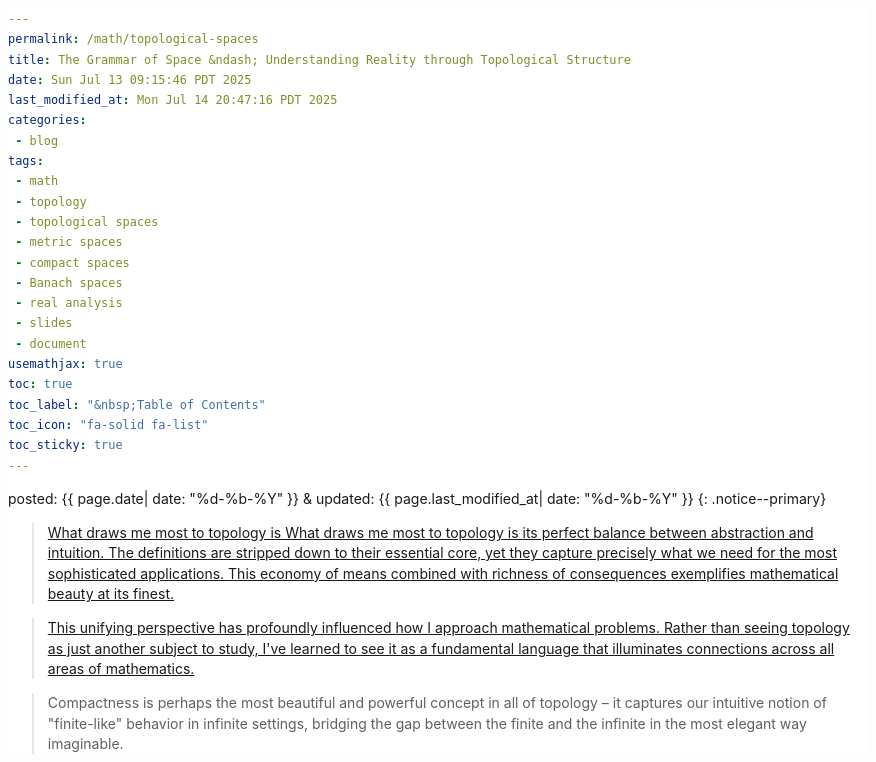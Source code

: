 ```yaml
---
permalink: /math/topological-spaces
title: The Grammar of Space &ndash; Understanding Reality through Topological Structure
date: Sun Jul 13 09:15:46 PDT 2025
last_modified_at: Mon Jul 14 20:47:16 PDT 2025
categories:
 - blog
tags:
 - math
 - topology
 - topological spaces
 - metric spaces
 - compact spaces
 - Banach spaces
 - real analysis
 - slides
 - document
usemathjax: true
toc: true
toc_label: "&nbsp;Table of Contents"
toc_icon: "fa-solid fa-list"
toc_sticky: true
---
```


posted: {{ page.date| date: "%d-%b-%Y" }}
&amp;
updated: {{ page.last_modified_at| date: "%d-%b-%Y" }}
{: .notice--primary}

<blockquote>
<a href="#span:balance-between-abstraction-and-intuition">What draws me most to topology is
What draws me most to topology is its perfect balance between abstraction and intuition. The definitions are stripped down to their essential core, yet they capture precisely what we need for the most sophisticated applications. This economy of means combined with richness of consequences exemplifies mathematical beauty at its finest.</a>
</blockquote>

<blockquote>
<a href="#span:unity-of-mathematics">This unifying perspective has profoundly influenced
how I approach mathematical problems.
Rather than seeing topology as just another subject to study,
I've learned to see it as a fundamental language that illuminates connections across all areas of mathematics.</a>
</blockquote>



<blockquote>
Compactness is perhaps the most beautiful and powerful concept in all of topology &ndash;
it captures our intuitive notion of "finite-like" behavior in infinite settings,
bridging the gap between the finite and the infinite in the most elegant way imaginable.
</blockquote>
